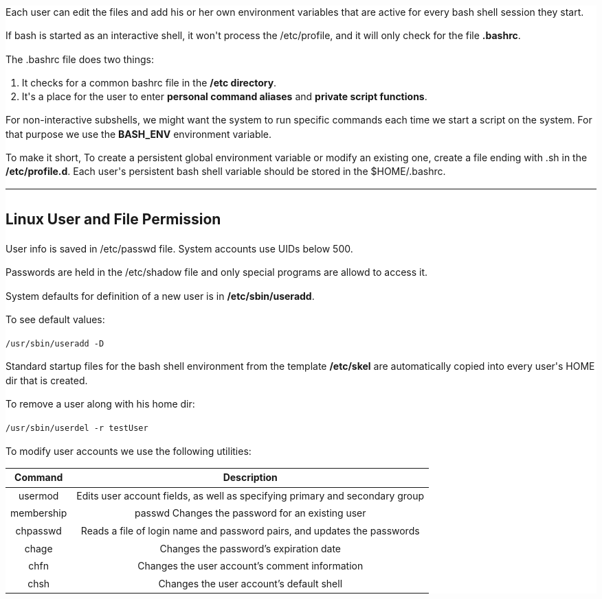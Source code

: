 <p>
Each user can edit the files and add his or her own environment variables that are active for every bash shell session they start.
</p>

If bash is started as an interactive shell, it won't process the /etc/profile, and it will only check for the file <strong>.bashrc</strong>.

The .bashrc file does two things:

1. It checks for a common bashrc file in the __/etc directory__.
2. It's a place for the user to enter __personal command aliases__ and __private script functions__.

<p>
For non-interactive subshells, we might want the system to run specific commands each time we start a script on the system. For that purpose we use the <strong>BASH_ENV</strong> environment variable.
</p>

</p>
To make it short, To create a persistent global environment variable or modify an existing one, create a file ending with .sh in the <strong>/etc/profile.d</strong>. Each user's persistent bash shell variable should be stored in the $HOME/.bashrc.
</p>

___
## Linux User and File Permission

<p>
User info is saved in /etc/passwd file. System accounts use UIDs below 500.
</p>

<p>
Passwords are held in the /etc/shadow file and only special programs are allowd to access it.
</p>

<p>
System defaults for definition of a new user is in <strong>/etc/sbin/useradd</strong>.
</p>

To see default values:

    /usr/sbin/useradd -D

Standard startup files for the bash shell environment from the template <strong>/etc/skel</strong> are automatically copied into every user's HOME dir that is created.

To remove a user along with his home dir:

    /usr/sbin/userdel -r testUser

To modify user accounts we use the following utilities:

<center>

| Command | Description |
| :-: | :-: |
| usermod | Edits user account fields, as well as specifying primary and secondary group |
| membership | passwd Changes the password for an existing user |
| chpasswd | Reads a file of login name and password pairs, and updates the passwords |
| chage | Changes the password’s expiration date |
| chfn | Changes the user account’s comment information |
| chsh | Changes the user account’s default shell |
